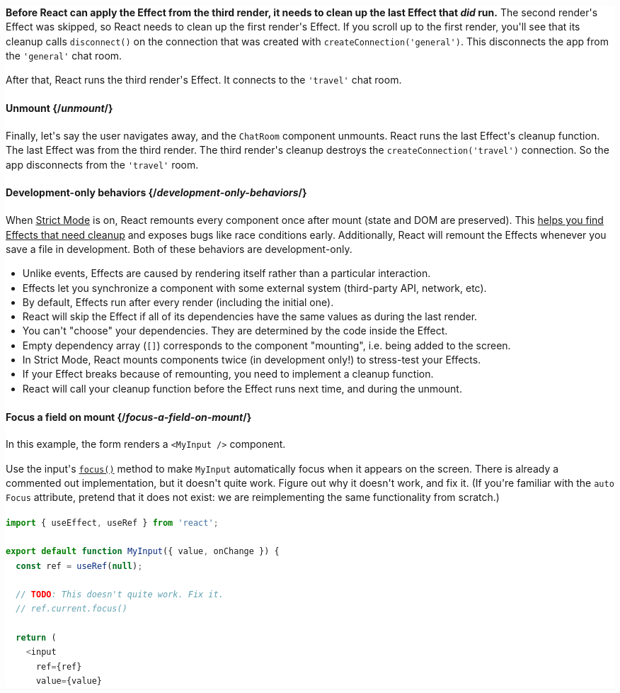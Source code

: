 **Before React can apply the Effect from the third render, it needs to clean up the last Effect that _did_ run.** The second render's Effect was skipped, so React needs to clean up the first render's Effect. If you scroll up to the first render, you'll see that its cleanup calls `disconnect()` on the connection that was created with `createConnection('general')`. This disconnects the app from the `'general'` chat room.

After that, React runs the third render's Effect. It connects to the `'travel'` chat room.

#### Unmount {/*unmount*/}

Finally, let's say the user navigates away, and the `ChatRoom` component unmounts. React runs the last Effect's cleanup function. The last Effect was from the third render. The third render's cleanup destroys the `createConnection('travel')` connection. So the app disconnects from the `'travel'` room.

#### Development-only behaviors {/*development-only-behaviors*/}

When [Strict Mode](/reference/react/StrictMode) is on, React remounts every component once after mount (state and DOM are preserved). This [helps you find Effects that need cleanup](#step-3-add-cleanup-if-needed) and exposes bugs like race conditions early. Additionally, React will remount the Effects whenever you save a file in development. Both of these behaviors are development-only.

</DeepDive>

<Recap>

- Unlike events, Effects are caused by rendering itself rather than a particular interaction.
- Effects let you synchronize a component with some external system (third-party API, network, etc).
- By default, Effects run after every render (including the initial one).
- React will skip the Effect if all of its dependencies have the same values as during the last render.
- You can't "choose" your dependencies. They are determined by the code inside the Effect.
- Empty dependency array (`[]`) corresponds to the component "mounting", i.e. being added to the screen.
- In Strict Mode, React mounts components twice (in development only!) to stress-test your Effects.
- If your Effect breaks because of remounting, you need to implement a cleanup function.
- React will call your cleanup function before the Effect runs next time, and during the unmount.

</Recap>

<Challenges>

#### Focus a field on mount {/*focus-a-field-on-mount*/}

In this example, the form renders a `<MyInput />` component.

Use the input's [`focus()`](https://developer.mozilla.org/en-US/docs/Web/API/HTMLElement/focus) method to make `MyInput` automatically focus when it appears on the screen. There is already a commented out implementation, but it doesn't quite work. Figure out why it doesn't work, and fix it. (If you're familiar with the `autoFocus` attribute, pretend that it does not exist: we are reimplementing the same functionality from scratch.)

<Sandpack>

```js src/MyInput.js active
import { useEffect, useRef } from 'react';

export default function MyInput({ value, onChange }) {
  const ref = useRef(null);

  // TODO: This doesn't quite work. Fix it.
  // ref.current.focus()    

  return (
    <input
      ref={ref}
      value={value}
```